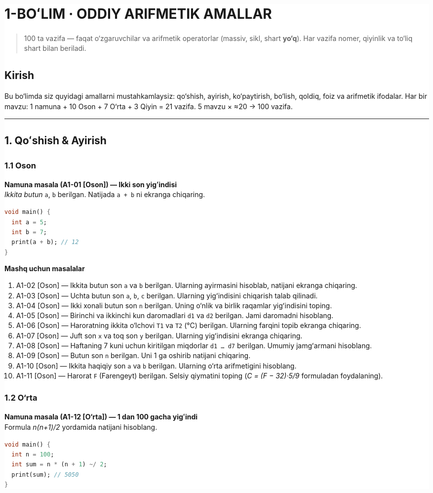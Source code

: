 # 1-BOʻLIM  ·  ODDIY ARIFMETIK AMALLAR

> 100 ta vazifa — faqat o‘zgaruvchilar va arifmetik operatorlar (massiv, sikl, shart **yo‘q**). Har vazifa nomer, qiyinlik va to‘liq shart bilan beriladi.

## Kirish
Bu bo‘limda siz quyidagi amallarni mustahkamlaysiz: qo‘shish, ayirish, ko‘paytirish, bo‘lish, qoldiq, foiz va arifmetik ifodalar. Har bir mavzu: 1 namuna + 10 Oson + 7 O‘rta + 3 Qiyin = 21 vazifa. 5 mavzu × ≈20 → 100 vazifa.

---
## 1. Qoʻshish & Ayirish

### 1.1 Oson
**Namuna masala (A1-01 [Oson]) — Ikki son yigʻindisi**  
_Ikkita butun_ `a`, `b` berilgan. Natijada `a + b` ni ekranga chiqaring.

```dart
void main() {
  int a = 5;
  int b = 7;
  print(a + b); // 12
}
```

**Mashq uchun masalalar**
1. A1-02 [Oson] — Ikkita butun son `a` va `b` berilgan. Ularning ayirmasini hisoblab, natijani ekranga chiqaring.  
2. A1-03 [Oson] — Uchta butun son `a`, `b`, `c` berilgan. Ularning yigʻindisini chiqarish talab qilinadi.  
3. A1-04 [Oson] — Ikki xonali butun son `n` berilgan. Uning o‘nlik va birlik raqamlar yigʻindisini toping.  
4. A1-05 [Oson] — Birinchi va ikkinchi kun daromadlari `d1` va `d2` berilgan. Jami daromadni hisoblang.  
5. A1-06 [Oson] — Haroratning ikkita o‘lchovi `T1` va `T2` (°C) berilgan. Ularning farqini topib ekranga chiqaring.  
6. A1-07 [Oson] — Juft son `x` va toq son `y` berilgan. Ularning yigʻindisini ekranga chiqaring.  
7. A1-08 [Oson] — Haftaning 7 kuni uchun kiritilgan miqdorlar `d1 … d7` berilgan. Umumiy jamgʻarmani hisoblang.  
8. A1-09 [Oson] — Butun son `n` berilgan. Uni 1 ga oshirib natijani chiqaring.  
9. A1-10 [Oson] — Ikkita haqiqiy son `a` va `b` berilgan. Ularning o‘rta arifmetigini hisoblang.  
10. A1-11 [Oson] — Harorat `F` (Farengeyt) berilgan. Selsiy qiymatini toping (_C = (F − 32)·5/9_ formuladan foydalaning).

### 1.2 O‘rta
**Namuna masala (A1-12 [O‘rta]) — 1 dan 100 gacha yigʻindi**  
Formula _n(n+1)/2_ yordamida natijani hisoblang.

```dart
void main() {
  int n = 100;
  int sum = n * (n + 1) ~/ 2;
  print(sum); // 5050
}
```
